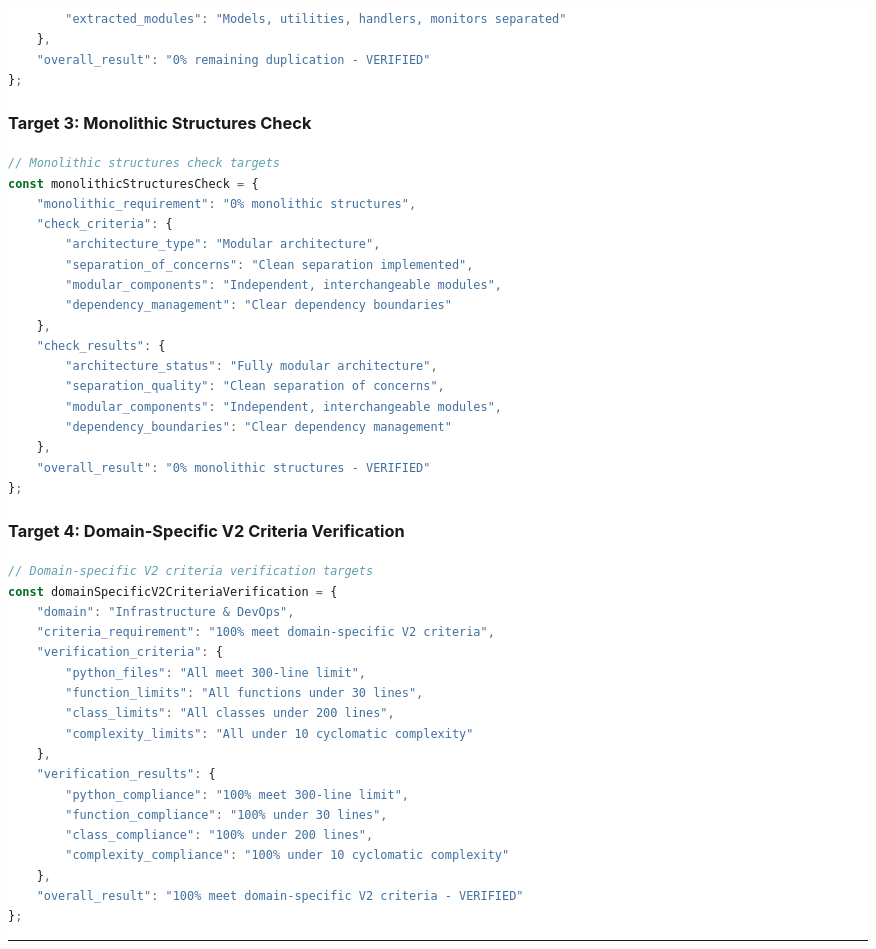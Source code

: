 ```javascript
        "extracted_modules": "Models, utilities, handlers, monitors separated"
    },
    "overall_result": "0% remaining duplication - VERIFIED"
};
```

### **Target 3: Monolithic Structures Check**
```javascript
// Monolithic structures check targets
const monolithicStructuresCheck = {
    "monolithic_requirement": "0% monolithic structures",
    "check_criteria": {
        "architecture_type": "Modular architecture",
        "separation_of_concerns": "Clean separation implemented",
        "modular_components": "Independent, interchangeable modules",
        "dependency_management": "Clear dependency boundaries"
    },
    "check_results": {
        "architecture_status": "Fully modular architecture",
        "separation_quality": "Clean separation of concerns",
        "modular_components": "Independent, interchangeable modules",
        "dependency_boundaries": "Clear dependency management"
    },
    "overall_result": "0% monolithic structures - VERIFIED"
};
```

### **Target 4: Domain-Specific V2 Criteria Verification**
```javascript
// Domain-specific V2 criteria verification targets
const domainSpecificV2CriteriaVerification = {
    "domain": "Infrastructure & DevOps",
    "criteria_requirement": "100% meet domain-specific V2 criteria",
    "verification_criteria": {
        "python_files": "All meet 300-line limit",
        "function_limits": "All functions under 30 lines",
        "class_limits": "All classes under 200 lines",
        "complexity_limits": "All under 10 cyclomatic complexity"
    },
    "verification_results": {
        "python_compliance": "100% meet 300-line limit",
        "function_compliance": "100% under 30 lines",
        "class_compliance": "100% under 200 lines",
        "complexity_compliance": "100% under 10 cyclomatic complexity"
    },
    "overall_result": "100% meet domain-specific V2 criteria - VERIFIED"
};
```

---
